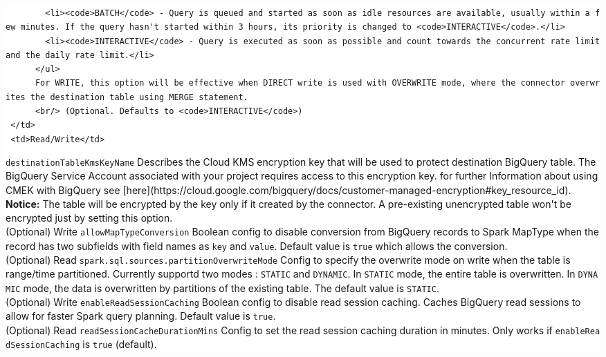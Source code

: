             <li><code>BATCH</code> - Query is queued and started as soon as idle resources are available, usually within a few minutes. If the query hasn't started within 3 hours, its priority is changed to <code>INTERACTIVE</code>.</li>
            <li><code>INTERACTIVE</code> - Query is executed as soon as possible and count towards the concurrent rate limit and the daily rate limit.</li>
          </ul>
          For WRITE, this option will be effective when DIRECT write is used with OVERWRITE mode, where the connector overwrites the destination table using MERGE statement.
          <br/> (Optional. Defaults to <code>INTERACTIVE</code>)
     </td>
     <td>Read/Write</td>
   </tr>
  <tr>
     <td><code>destinationTableKmsKeyName</code>
     </td>
     <td>Describes the Cloud KMS encryption key that will be used to protect destination BigQuery
         table. The BigQuery Service Account associated with your project requires access to this
         encryption key. for further Information about using CMEK with BigQuery see
         [here](https://cloud.google.com/bigquery/docs/customer-managed-encryption#key_resource_id).
         <br/><b>Notice:</b> The table will be encrypted by the key only if it created by the
         connector. A pre-existing unencrypted table won't be encrypted just by setting this option.
         <br/> (Optional)
     </td>
     <td>Write</td>
   </tr>
  <tr>
     <td><code>allowMapTypeConversion</code>
     </td>
     <td>Boolean config to disable conversion from BigQuery records to Spark MapType
          when the record has two subfields with field names as <code>key</code> and <code>value</code>.
          Default value is <code>true</code> which allows the conversion.
         <br/> (Optional)
     </td>
     <td>Read</td>
   </tr>
  <tr>
     <td><code>spark.sql.sources.partitionOverwriteMode</code>
     </td>
     <td>Config to specify the overwrite mode on write when the table is range/time partitioned.
         Currently supportd two modes : <code>STATIC</code> and <code>DYNAMIC</code>. In <code>STATIC</code> mode,
         the entire table is overwritten. In <code>DYNAMIC</code> mode, the data is overwritten by partitions of the existing table.
         The default value is <code>STATIC</code>.
         <br/> (Optional)
     </td>
     <td>Write</td>
   </tr>
  <tr>
     <td><code>enableReadSessionCaching</code>
     </td>
     <td>Boolean config to disable read session caching. Caches BigQuery read sessions to allow for faster Spark query planning.
          Default value is <code>true</code>.
         <br/> (Optional)
     </td>
     <td>Read</td>
   </tr>
  <tr>
     <td><code>readSessionCacheDurationMins</code>
     </td>
     <td>Config to set the read session caching duration in minutes. Only works if <code>enableReadSessionCaching</code> is <code>true</code> (default).
